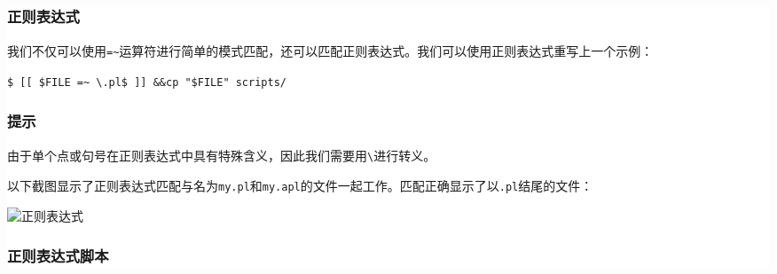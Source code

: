 ### 正则表达式

我们不仅可以使用`=~`运算符进行简单的模式匹配，还可以匹配正则表达式。我们可以使用正则表达式重写上一个示例：

```
$ [[ $FILE =~ \.pl$ ]] &&cp "$FILE" scripts/

```

### 提示

由于单个点或句号在正则表达式中具有特殊含义，因此我们需要用`\`进行转义。

以下截图显示了正则表达式匹配与名为`my.pl`和`my.apl`的文件一起工作。匹配正确显示了以`.pl`结尾的文件：

![正则表达式](https://github.com/OpenDocCN/freelearn-linux-zh/raw/master/docs/ms-linux-sh-scp/img/00049.jpeg)

### 正则表达式脚本

